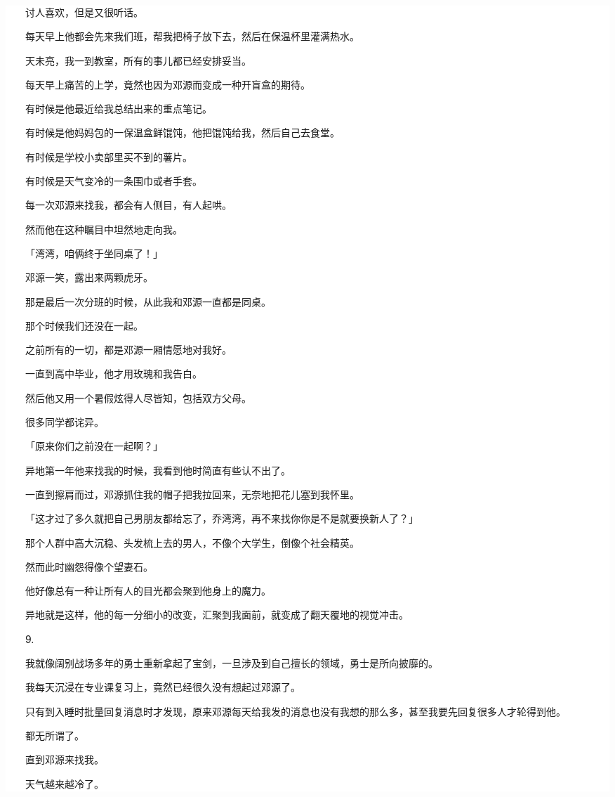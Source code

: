 &emsp;&emsp;讨人喜欢，但是又很听话。  
  
&emsp;&emsp;每天早上他都会先来我们班，帮我把椅子放下去，然后在保温杯里灌满热水。  
  
&emsp;&emsp;天未亮，我一到教室，所有的事儿都已经安排妥当。  
  
&emsp;&emsp;每天早上痛苦的上学，竟然也因为邓源而变成一种开盲盒的期待。  
  
&emsp;&emsp;有时候是他最近给我总结出来的重点笔记。  
  
&emsp;&emsp;有时候是他妈妈包的一保温盒鲜馄饨，他把馄饨给我，然后自己去食堂。  
  
&emsp;&emsp;有时候是学校小卖部里买不到的薯片。  
  
&emsp;&emsp;有时候是天气变冷的一条围巾或者手套。  
  
&emsp;&emsp;每一次邓源来找我，都会有人侧目，有人起哄。  
  
&emsp;&emsp;然而他在这种瞩目中坦然地走向我。  
  
&emsp;&emsp;「湾湾，咱俩终于坐同桌了！」  
  
&emsp;&emsp;邓源一笑，露出来两颗虎牙。  
  
&emsp;&emsp;那是最后一次分班的时候，从此我和邓源一直都是同桌。  
  
&emsp;&emsp;那个时候我们还没在一起。  
  
&emsp;&emsp;之前所有的一切，都是邓源一厢情愿地对我好。  
  
&emsp;&emsp;一直到高中毕业，他才用玫瑰和我告白。  
  
&emsp;&emsp;然后他又用一个暑假炫得人尽皆知，包括双方父母。  
  
&emsp;&emsp;很多同学都诧异。  
  
&emsp;&emsp;「原来你们之前没在一起啊？」  
  
&emsp;&emsp;异地第一年他来找我的时候，我看到他时简直有些认不出了。  
  
&emsp;&emsp;一直到擦肩而过，邓源抓住我的帽子把我拉回来，无奈地把花儿塞到我怀里。  
  
&emsp;&emsp;「这才过了多久就把自己男朋友都给忘了，乔湾湾，再不来找你你是不是就要换新人了？」  
  
&emsp;&emsp;那个人群中高大沉稳、头发梳上去的男人，不像个大学生，倒像个社会精英。  
  
&emsp;&emsp;然而此时幽怨得像个望妻石。  
  
&emsp;&emsp;他好像总有一种让所有人的目光都会聚到他身上的魔力。  
  
&emsp;&emsp;异地就是这样，他的每一分细小的改变，汇聚到我面前，就变成了翻天覆地的视觉冲击。  
  
&emsp;&emsp;9.  
  
&emsp;&emsp;我就像阔别战场多年的勇士重新拿起了宝剑，一旦涉及到自己擅长的领域，勇士是所向披靡的。  
  
&emsp;&emsp;我每天沉浸在专业课复习上，竟然已经很久没有想起过邓源了。  
  
&emsp;&emsp;只有到入睡时批量回复消息时才发现，原来邓源每天给我发的消息也没有我想的那么多，甚至我要先回复很多人才轮得到他。  
  
&emsp;&emsp;都无所谓了。  
  
&emsp;&emsp;直到邓源来找我。  
  
&emsp;&emsp;天气越来越冷了。  
  